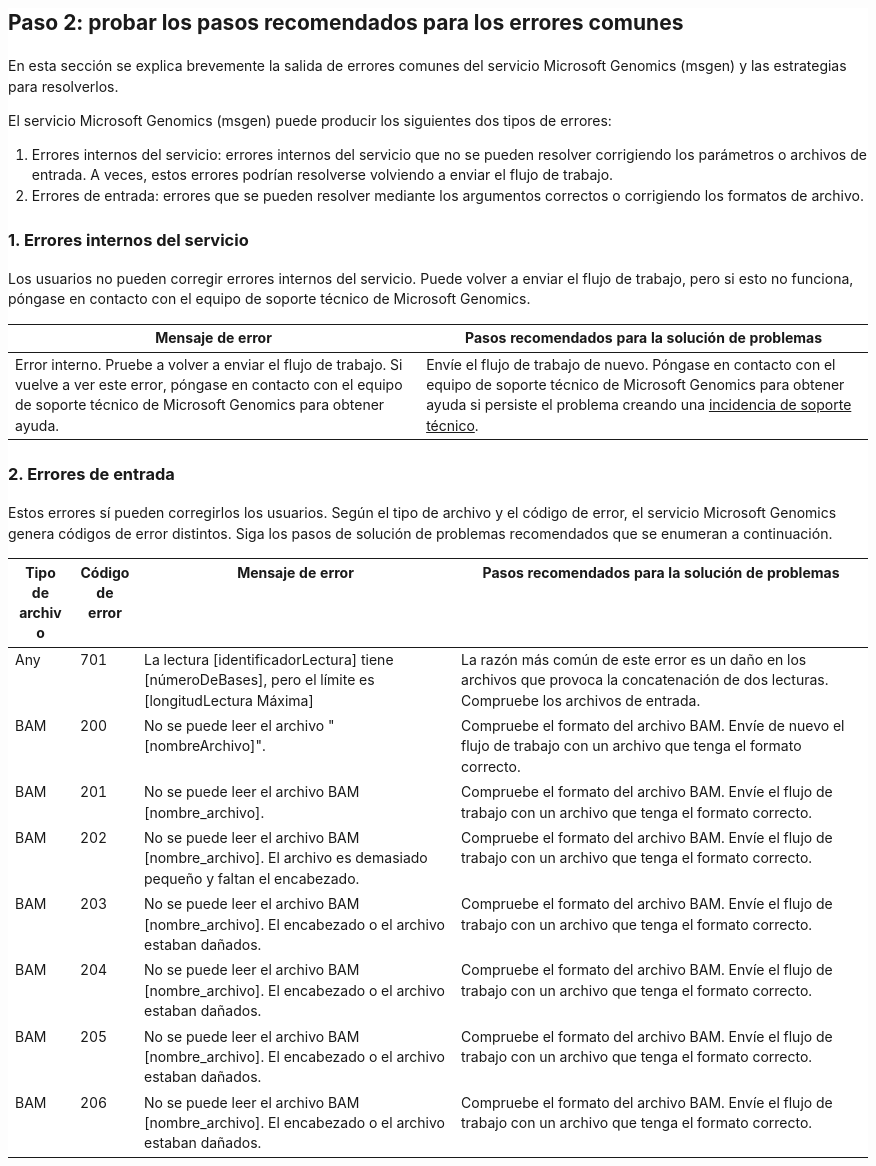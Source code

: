 
## <a name="step-2-try-recommended-steps-for-common-errors"></a>Paso 2: probar los pasos recomendados para los errores comunes

En esta sección se explica brevemente la salida de errores comunes del servicio Microsoft Genomics (msgen) y las estrategias para resolverlos. 

El servicio Microsoft Genomics (msgen) puede producir los siguientes dos tipos de errores:

1. Errores internos del servicio: errores internos del servicio que no se pueden resolver corrigiendo los parámetros o archivos de entrada. A veces, estos errores podrían resolverse volviendo a enviar el flujo de trabajo.
2. Errores de entrada: errores que se pueden resolver mediante los argumentos correctos o corrigiendo los formatos de archivo.

### <a name="1-internal-service-errors"></a>1. Errores internos del servicio

Los usuarios no pueden corregir errores internos del servicio. Puede volver a enviar el flujo de trabajo, pero si esto no funciona, póngase en contacto con el equipo de soporte técnico de Microsoft Genomics.

| Mensaje de error                                                                                                                            | Pasos recomendados para la solución de problemas                                                                                                                                   |
|------------------------------------------------------------------------------------------------------------------------------------------|---------------------------------------------------------------------------------------------------------------------------------------------------------------------|
| Error interno. Pruebe a volver a enviar el flujo de trabajo. Si vuelve a ver este error, póngase en contacto con el equipo de soporte técnico de Microsoft Genomics para obtener ayuda. | Envíe el flujo de trabajo de nuevo. Póngase en contacto con el equipo de soporte técnico de Microsoft Genomics para obtener ayuda si persiste el problema creando una [incidencia de soporte técnico](file-support-ticket-genomics.md ). |

### <a name="2-input-errors"></a>2. Errores de entrada

Estos errores sí pueden corregirlos los usuarios. Según el tipo de archivo y el código de error, el servicio Microsoft Genomics genera códigos de error distintos. Siga los pasos de solución de problemas recomendados que se enumeran a continuación.

| Tipo de archivo | Código de error | Mensaje de error                                                                           | Pasos recomendados para la solución de problemas                                                                                         |
|--------------|------------|-----------------------------------------------------------------------------------------|---------------------------------------------------------------------------------------------------------------------------|
| Any          | 701        | La lectura [identificadorLectura] tiene [númeroDeBases], pero el límite es [longitudLectura Máxima]           | La razón más común de este error es un daño en los archivos que provoca la concatenación de dos lecturas. Compruebe los archivos de entrada. |
| BAM          | 200        |   No se puede leer el archivo "[nombreArchivo]".                                                                                       | Compruebe el formato del archivo BAM. Envíe de nuevo el flujo de trabajo con un archivo que tenga el formato correcto.                                                                           |
| BAM          | 201        |  No se puede leer el archivo BAM [nombre_archivo].                                                                                      |Compruebe el formato del archivo BAM.  Envíe el flujo de trabajo con un archivo que tenga el formato correcto.                                                                            |
| BAM          | 202        | No se puede leer el archivo BAM [nombre_archivo]. El archivo es demasiado pequeño y faltan el encabezado.                                                                                        | Compruebe el formato del archivo BAM.  Envíe el flujo de trabajo con un archivo que tenga el formato correcto.                                                                            |
| BAM          | 203        |   No se puede leer el archivo BAM [nombre_archivo]. El encabezado o el archivo estaban dañados.                                                                                      |Compruebe el formato del archivo BAM.  Envíe el flujo de trabajo con un archivo que tenga el formato correcto.                                                                           |
| BAM          | 204        |    No se puede leer el archivo BAM [nombre_archivo]. El encabezado o el archivo estaban dañados.                                                                                     | Compruebe el formato del archivo BAM.  Envíe el flujo de trabajo con un archivo que tenga el formato correcto.                                                                           |
| BAM          | 205        |    No se puede leer el archivo BAM [nombre_archivo]. El encabezado o el archivo estaban dañados.                                                                                     | Compruebe el formato del archivo BAM.  Envíe el flujo de trabajo con un archivo que tenga el formato correcto.                                                                            |
| BAM          | 206        |   No se puede leer el archivo BAM [nombre_archivo]. El encabezado o el archivo estaban dañados.                                                                                      | Compruebe el formato del archivo BAM.  Envíe el flujo de trabajo con un archivo que tenga el formato correcto.                                                                            |